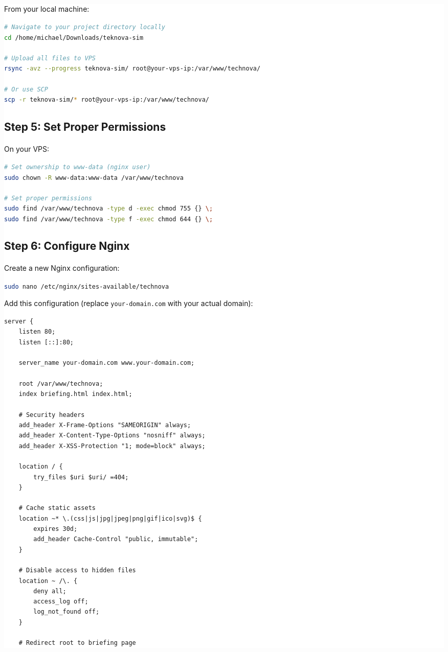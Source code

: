 From your local machine:
```bash
# Navigate to your project directory locally
cd /home/michael/Downloads/teknova-sim

# Upload all files to VPS
rsync -avz --progress teknova-sim/ root@your-vps-ip:/var/www/technova/

# Or use SCP
scp -r teknova-sim/* root@your-vps-ip:/var/www/technova/
```

## Step 5: Set Proper Permissions

On your VPS:
```bash
# Set ownership to www-data (nginx user)
sudo chown -R www-data:www-data /var/www/technova

# Set proper permissions
sudo find /var/www/technova -type d -exec chmod 755 {} \;
sudo find /var/www/technova -type f -exec chmod 644 {} \;
```

## Step 6: Configure Nginx

Create a new Nginx configuration:
```bash
sudo nano /etc/nginx/sites-available/technova
```

Add this configuration (replace `your-domain.com` with your actual domain):
```nginx
server {
    listen 80;
    listen [::]:80;
    
    server_name your-domain.com www.your-domain.com;
    
    root /var/www/technova;
    index briefing.html index.html;
    
    # Security headers
    add_header X-Frame-Options "SAMEORIGIN" always;
    add_header X-Content-Type-Options "nosniff" always;
    add_header X-XSS-Protection "1; mode=block" always;
    
    location / {
        try_files $uri $uri/ =404;
    }
    
    # Cache static assets
    location ~* \.(css|js|jpg|jpeg|png|gif|ico|svg)$ {
        expires 30d;
        add_header Cache-Control "public, immutable";
    }
    
    # Disable access to hidden files
    location ~ /\. {
        deny all;
        access_log off;
        log_not_found off;
    }
    
    # Redirect root to briefing page
```